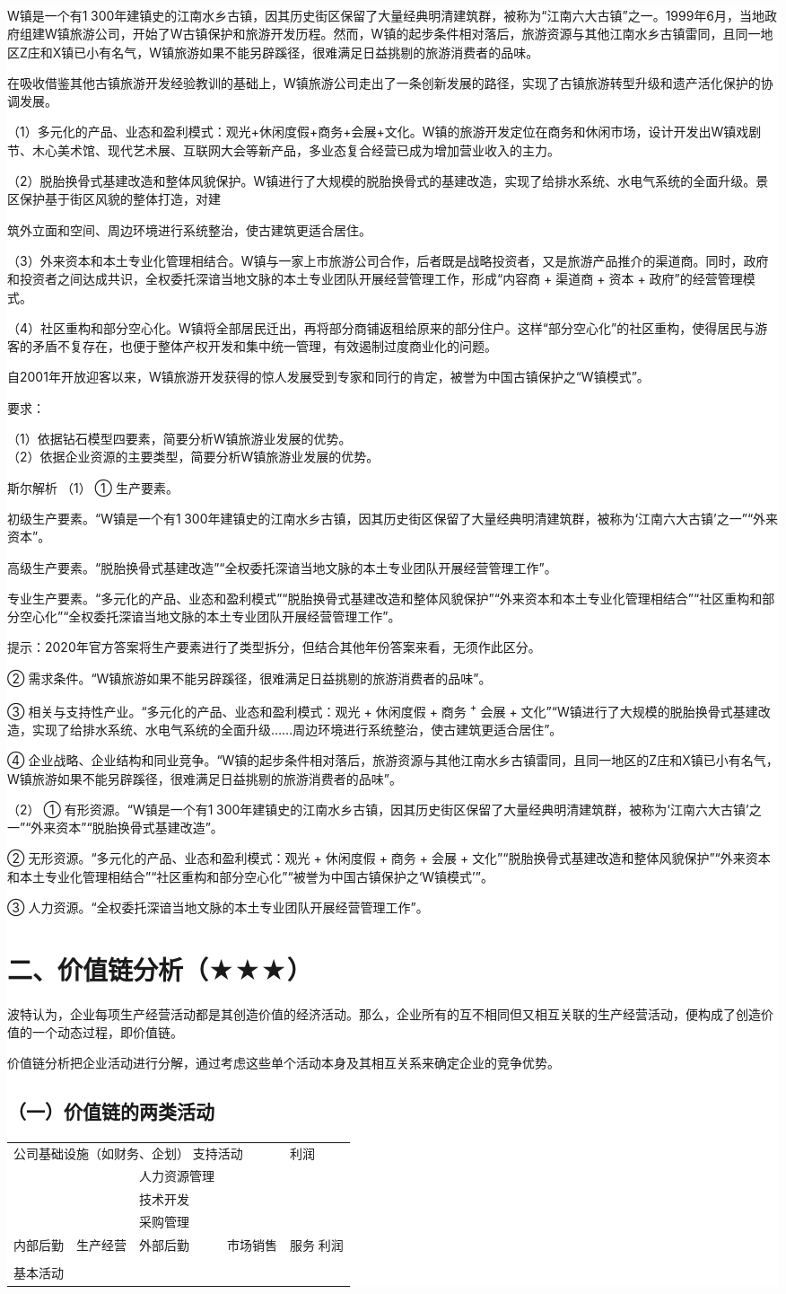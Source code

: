 W镇是一个有1 300年建镇史的江南水乡古镇，因其历史街区保留了大量经典明清建筑群，被称为“江南六大古镇”之一。1999年6月，当地政府组建W镇旅游公司，开始了W古镇保护和旅游开发历程。然而，W镇的起步条件相对落后，旅游资源与其他江南水乡古镇雷同，且同一地区Z庄和X镇已小有名气，W镇旅游如果不能另辟蹊径，很难满足日益挑剔的旅游消费者的品味。  

在吸收借鉴其他古镇旅游开发经验教训的基础上，W镇旅游公司走出了一条创新发展的路径，实现了古镇旅游转型升级和遗产活化保护的协调发展。  

（1）多元化的产品、业态和盈利模式：观光+休闲度假+商务+会展+文化。W镇的旅游开发定位在商务和休闲市场，设计开发出W镇戏剧节、木心美术馆、现代艺术展、互联网大会等新产品，多业态复合经营已成为增加营业收入的主力。  

（2）脱胎换骨式基建改造和整体风貌保护。W镇进行了大规模的脱胎换骨式的基建改造，实现了给排水系统、水电气系统的全面升级。景区保护基于街区风貌的整体打造，对建  


筑外立面和空间、周边环境进行系统整治，使古建筑更适合居住。  

（3）外来资本和本土专业化管理相结合。W镇与一家上市旅游公司合作，后者既是战略投资者，又是旅游产品推介的渠道商。同时，政府和投资者之间达成共识，全权委托深谙当地文脉的本土专业团队开展经营管理工作，形成“内容商 $+$ 渠道商 $+$ 资本 $+$ 政府”的经营管理模式。  

（4）社区重构和部分空心化。W镇将全部居民迁出，再将部分商铺返租给原来的部分住户。这样“部分空心化”的社区重构，使得居民与游客的矛盾不复存在，也便于整体产权开发和集中统一管理，有效遏制过度商业化的问题。  

自2001年开放迎客以来，W镇旅游开发获得的惊人发展受到专家和同行的肯定，被誉为中国古镇保护之“W镇模式”。  

要求：  

（1）依据钻石模型四要素，简要分析W镇旅游业发展的优势。  
（2）依据企业资源的主要类型，简要分析W镇旅游业发展的优势。  

斯尔解析 （1） ① 生产要素。  

初级生产要素。“W镇是一个有1 300年建镇史的江南水乡古镇，因其历史街区保留了大量经典明清建筑群，被称为‘江南六大古镇’之一”“外来资本”。  

高级生产要素。“脱胎换骨式基建改造”“全权委托深谙当地文脉的本土专业团队开展经营管理工作”。  

专业生产要素。“多元化的产品、业态和盈利模式”“脱胎换骨式基建改造和整体风貌保护”“外来资本和本土专业化管理相结合”“社区重构和部分空心化”“全权委托深谙当地文脉的本土专业团队开展经营管理工作”。  

提示：2020年官方答案将生产要素进行了类型拆分，但结合其他年份答案来看，无须作此区分。  

② 需求条件。“W镇旅游如果不能另辟蹊径，很难满足日益挑剔的旅游消费者的品味”。  

③ 相关与支持性产业。“多元化的产品、业态和盈利模式：观光 $+$ 休闲度假 $+$ 商务 $^ +$ 会展 $+$ 文化”“W镇进行了大规模的脱胎换骨式基建改造，实现了给排水系统、水电气系统的全面升级……周边环境进行系统整治，使古建筑更适合居住”。  

④ 企业战略、企业结构和同业竞争。“W镇的起步条件相对落后，旅游资源与其他江南水乡古镇雷同，且同一地区的Z庄和X镇已小有名气，W镇旅游如果不能另辟蹊径，很难满足日益挑剔的旅游消费者的品味”。  

（2） ① 有形资源。“W镇是一个有1 300年建镇史的江南水乡古镇，因其历史街区保留了大量经典明清建筑群，被称为‘江南六大古镇’之一”“外来资本”“脱胎换骨式基建改造”。  

② 无形资源。“多元化的产品、业态和盈利模式：观光 $+$ 休闲度假 $+$ 商务 $+$ 会展 $+$ 文化”“脱胎换骨式基建改造和整体风貌保护”“外来资本和本土专业化管理相结合”“社区重构和部分空心化”“被誉为中国古镇保护之‘W镇模式’”。  

③ 人力资源。“全权委托深谙当地文脉的本土专业团队开展经营管理工作”。  


# 二、价值链分析（★★★）  

波特认为，企业每项生产经营活动都是其创造价值的经济活动。那么，企业所有的互不相同但又相互关联的生产经营活动，便构成了创造价值的一个动态过程，即价值链。  

价值链分析把企业活动进行分解，通过考虑这些单个活动本身及其相互关系来确定企业的竞争优势。  

## （一）价值链的两类活动  

<html><body><table><tr><td colspan="4">公司基础设施（如财务、企划） 支持活动</td><td rowspan="2">利润</td></tr><tr><td></td><td></td><td>人力资源管理</td><td></td></tr><tr><td></td><td></td><td>技术开发</td><td></td><td></td></tr><tr><td></td><td></td><td>采购管理</td><td></td><td></td></tr><tr><td>内部后勤</td><td>生产经营</td><td>外部后勤</td><td>市场销售</td><td>服务 利润</td></tr><tr><td colspan="6"></td></tr><tr><td colspan="6">基本活动</td></tr></table></body></html>  
